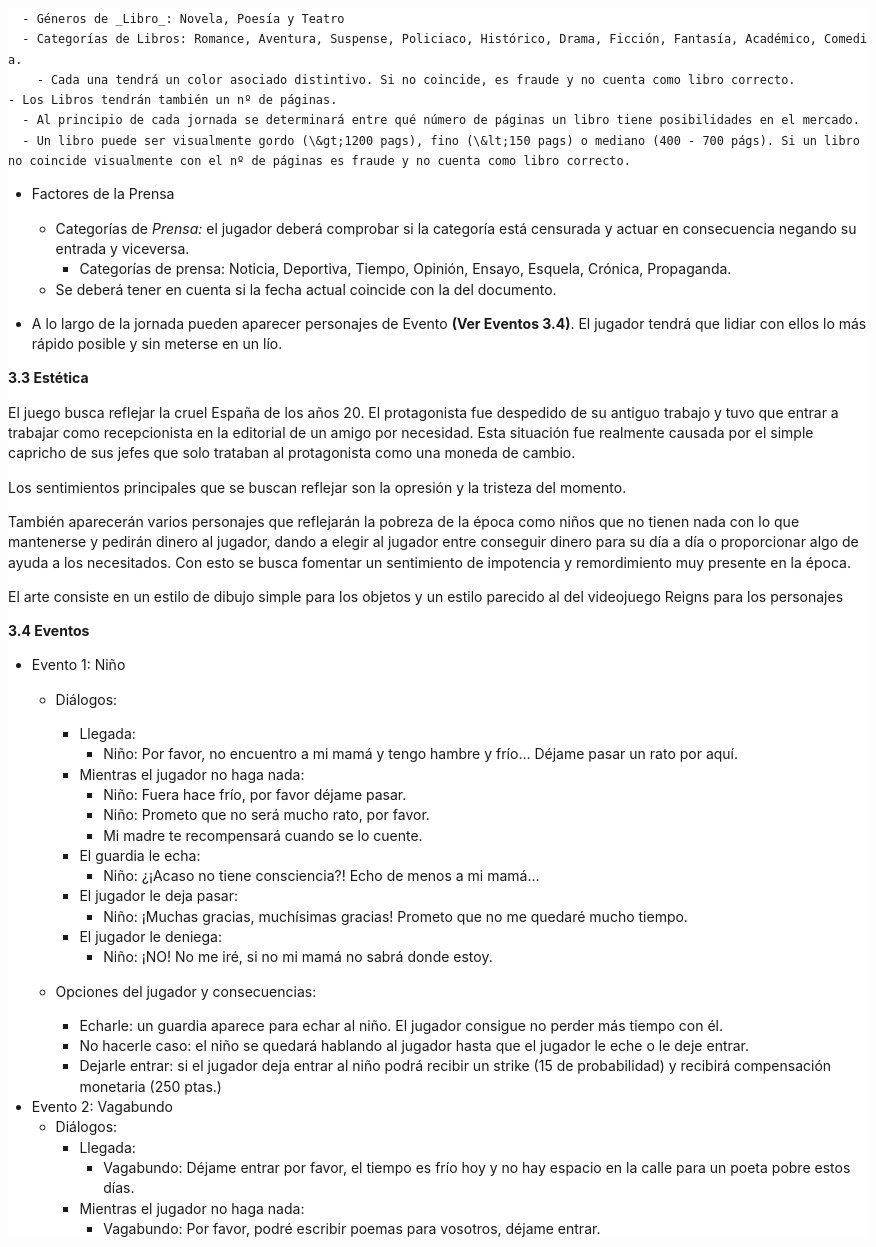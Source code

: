       - Géneros de _Libro_: Novela, Poesía y Teatro
      - Categorías de Libros: Romance, Aventura, Suspense, Policiaco, Histórico, Drama, Ficción, Fantasía, Académico, Comedia.
        - Cada una tendrá un color asociado distintivo. Si no coincide, es fraude y no cuenta como libro correcto.
    - Los Libros tendrán también un nº de páginas.
      - Al principio de cada jornada se determinará entre qué número de páginas un libro tiene posibilidades en el mercado.
      - Un libro puede ser visualmente gordo (\&gt;1200 pags), fino (\&lt;150 pags) o mediano (400 - 700 págs). Si un libro no coincide visualmente con el nº de páginas es fraude y no cuenta como libro correcto.

  - Factores de la Prensa
    - Categorías de _Prensa:_ el jugador deberá comprobar si la categoría está censurada y actuar en consecuencia negando su entrada y viceversa.
      - Categorías de prensa: Noticia, Deportiva, Tiempo, Opinión, Ensayo, Esquela, Crónica, Propaganda.
    - Se deberá tener en cuenta si la fecha actual coincide con la del documento.

- A lo largo de la jornada pueden aparecer personajes de Evento **(Ver Eventos 3.4)**. El jugador tendrá que lidiar con ellos lo más rápido posible y sin meterse en un lío.

**3.3 Estética**

El juego busca reflejar la cruel España de los años 20. El protagonista fue despedido de su antiguo trabajo y tuvo que entrar a trabajar como recepcionista en la editorial de un amigo por necesidad. Esta situación fue realmente causada por el simple capricho de sus jefes que solo trataban al protagonista como una moneda de cambio.

Los sentimientos principales que se buscan reflejar son la opresión y la tristeza del momento.

También aparecerán varios personajes que reflejarán la pobreza de la época como niños que no tienen nada con lo que mantenerse y pedirán dinero al jugador, dando a elegir al jugador entre conseguir dinero para su día a día o proporcionar algo de ayuda a los necesitados. Con esto se busca fomentar un sentimiento de impotencia y remordimiento muy presente en la época.

El arte consiste en un estilo de dibujo simple para los objetos y un estilo parecido al del videojuego Reigns para los personajes

**3.4 Eventos**

- Evento 1: Niño
  - Diálogos:
    - Llegada:
      - Niño: Por favor, no encuentro a mi mamá y tengo hambre y frío… Déjame pasar un rato por aquí.
    - Mientras el jugador no haga nada:
      - Niño: Fuera hace frío, por favor déjame pasar.
      - Niño: Prometo que no será mucho rato, por favor.
      - Mi madre te recompensará cuando se lo cuente.
    - El guardia le echa:
      - Niño: ¿¡Acaso no tiene consciencia?! Echo de menos a mi mamá…
    - El jugador le deja pasar:
      - Niño: ¡Muchas gracias, muchísimas gracias! Prometo que no me quedaré mucho tiempo.
    - El jugador le deniega:
      - Niño: ¡NO! No me iré, si no mi mamá no sabrá donde estoy.

  - Opciones del jugador y consecuencias:
    - Echarle: un guardia aparece para echar al niño. El jugador consigue no perder más tiempo con él.
    - No hacerle caso: el niño se quedará hablando al jugador hasta que el jugador le eche o le deje entrar.
    - Dejarle entrar: si el jugador deja entrar al niño podrá recibir un strike (15 de probabilidad) y recibirá compensación monetaria (250 ptas.)
- Evento 2: Vagabundo
  - Diálogos:
    - Llegada:
      - Vagabundo: Déjame entrar por favor, el tiempo es frío hoy y no hay espacio en la calle para un poeta pobre estos días.
    - Mientras el jugador no haga nada:
      - Vagabundo: Por favor, podré escribir poemas para vosotros, déjame entrar.